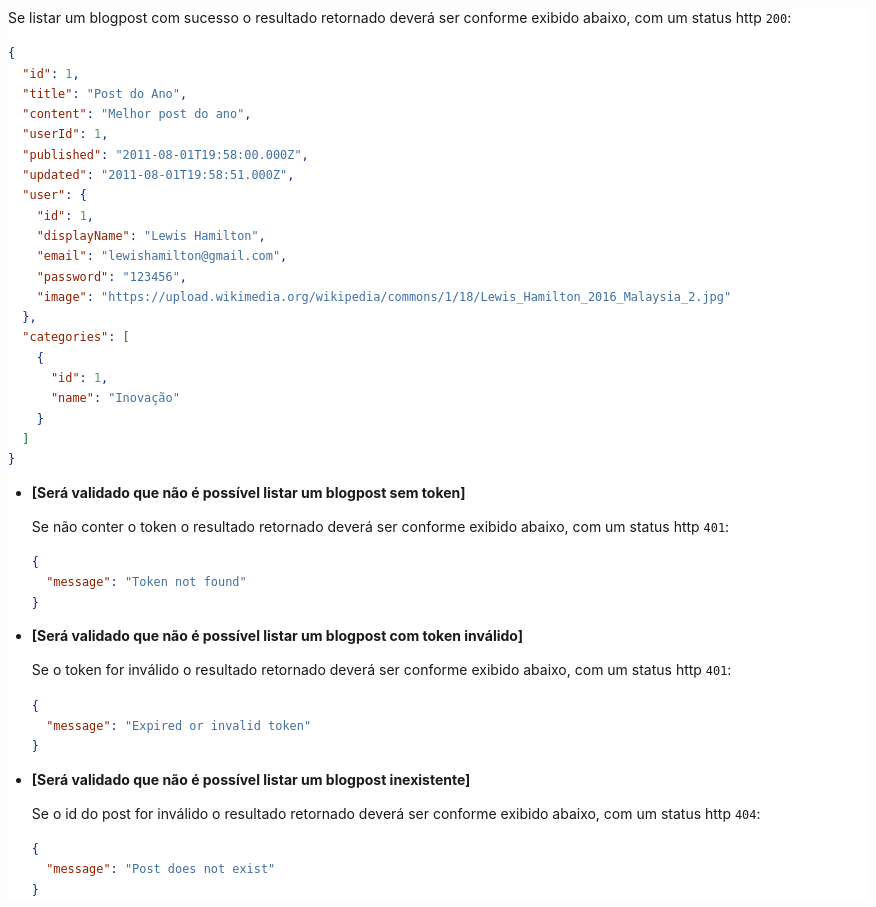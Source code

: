   Se listar um blogpost com sucesso o resultado retornado deverá ser conforme exibido abaixo, com um status http `200`:
  ```json
  {
    "id": 1,
    "title": "Post do Ano",
    "content": "Melhor post do ano",
    "userId": 1,
    "published": "2011-08-01T19:58:00.000Z",
    "updated": "2011-08-01T19:58:51.000Z",
    "user": {
      "id": 1,
      "displayName": "Lewis Hamilton",
      "email": "lewishamilton@gmail.com",
      "password": "123456",
      "image": "https://upload.wikimedia.org/wikipedia/commons/1/18/Lewis_Hamilton_2016_Malaysia_2.jpg"
    },
    "categories": [
      {
        "id": 1,
        "name": "Inovação"
      }
    ]
  }
  ```

- **[Será validado que não é possível listar um blogpost sem token]**

  Se não conter o token o resultado retornado deverá ser conforme exibido abaixo, com um status http `401`:
  ```json
  {
    "message": "Token not found"
  }
  ```

- **[Será validado que não é possível listar um blogpost com token inválido]**

  Se o token for inválido o resultado retornado deverá ser conforme exibido abaixo, com um status http `401`:
  ```json
  {
    "message": "Expired or invalid token"
  }
  ```

- **[Será validado que não é possível listar um blogpost inexistente]**

  Se o id do post for inválido o resultado retornado deverá ser conforme exibido abaixo, com um status http `404`:
  ```json
  {
    "message": "Post does not exist"
  }
  ```
